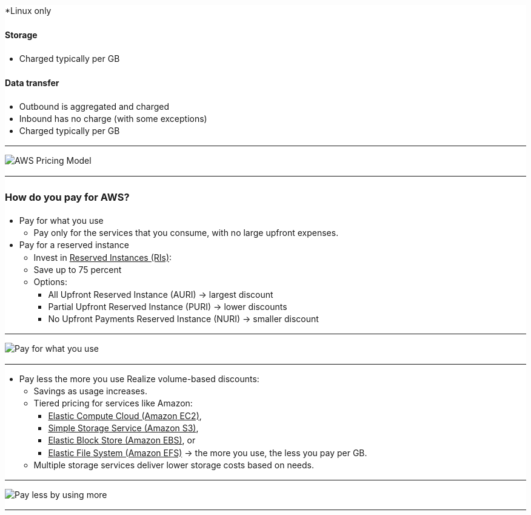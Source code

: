 *Linux only

#### Storage
- Charged typically per GB

#### Data transfer
- Outbound is aggregated and
charged
- Inbound has no charge (with
some exceptions)
- Charged typically per GB

---


![AWS Pricing Model](Media/AWS-Pricing-Model.png)


---

### How do you pay for AWS?

- Pay for what you use
    - Pay only for the services that you consume, with no large upfront expenses.
- Pay for a reserved instance
    - Invest in [Reserved Instances (RIs)](https://aws.amazon.com/ec2/pricing/reserved-instances/pricing/):
    - Save up to 75 percent
    - Options:
        - All Upfront Reserved Instance (AURI) → largest discount
        - Partial Upfront Reserved Instance (PURI) → lower discounts
        - No Upfront Payments Reserved Instance (NURI) → smaller discount
        
---
        

![Pay for what you use](Media/Pay-less.png)

---
        
- Pay less the more you use
  Realize volume-based discounts:
  - Savings as usage increases.
  - Tiered pricing for services like Amazon:
    - [Elastic Compute Cloud (Amazon EC2)](https://aws.amazon.com/ec2/),
    - [Simple Storage Service (Amazon S3)](https://aws.amazon.com/s3/), 
    - [Elastic Block Store (Amazon EBS)](https://aws.amazon.com/ebs/), or 
    - [Elastic File System (Amazon EFS)](https://aws.amazon.com/efs/) → the more you use, the less you pay per GB.
  - Multiple storage services deliver lower storage costs based on needs.

---


![Pay less by using more](Media/Use-more.png)

---